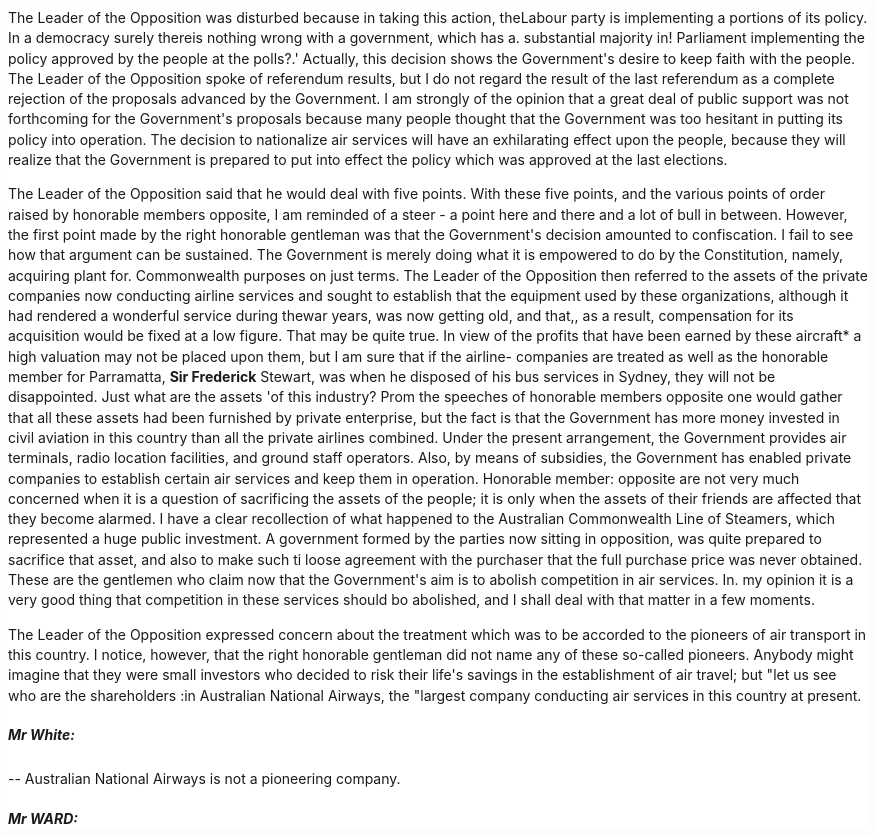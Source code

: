 The Leader of the Opposition was disturbed because in taking this action, theLabour party is implementing a portions of its policy. In a democracy surely thereis nothing wrong with a government, which has a. substantial majority in! Parliament implementing the policy approved by the people at the polls?.' Actually, this decision shows the Government's desire to keep faith with the people. The Leader of the Opposition spoke of referendum results, but I do not regard the result of the last referendum as a complete rejection of the proposals advanced by the Government. I am strongly of the opinion that a great deal of public support was not forthcoming for the Government's proposals because many people thought that the Government was too hesitant in putting its policy into operation. The decision to nationalize air services will have an exhilarating effect upon the people, because they will realize that the Government is prepared to put into effect the policy which was approved at the last elections. 

The Leader of the Opposition said that he would deal with five points. With these five points, and the various points of order raised by honorable members opposite, I am reminded of a steer - a point here and there and a lot of bull in between. However, the first point made by the right honorable gentleman was that the Government's decision amounted to confiscation. I fail to see how that argument can be sustained. The Government is merely doing what it is empowered to do by the Constitution, namely, acquiring plant for. Commonwealth purposes on just terms. The Leader of the Opposition then referred to the assets of the private companies now conducting airline services and sought to establish that the equipment used by these organizations, although it had rendered a wonderful service during thewar years, was now getting old, and that,, as a result, compensation for its acquisition would be fixed at a low figure. That may be quite true. In view of the profits that have been earned by these aircraft* a high valuation may not be placed upon them, but I am sure that if the airline-  companies are treated as well as the honorable member for Parramatta,  **Sir Frederick**  Stewart, was when he disposed of his bus services in Sydney, they will not be disappointed. Just what are the assets 'of this industry? Prom the speeches of honorable members opposite one would gather that all these assets had been furnished by private enterprise, but the fact is that the Government has more money invested in civil aviation in this country than all the private airlines combined. Under the present arrangement, the Government provides air terminals, radio location facilities, and ground staff operators. Also, by means of subsidies, the Government has enabled private companies to establish certain air services and keep them in operation. Honorable member: opposite are not very much concerned when it is a question of sacrificing the assets of the people; it is only when the assets of their friends are affected that they become alarmed. I have a clear recollection of what happened to the Australian Commonwealth Line of Steamers, which represented a huge public investment. A government formed by the parties now sitting in opposition, was quite prepared to sacrifice that asset, and also to make such ti loose agreement with the purchaser that the full purchase price was never obtained. These are the gentlemen who claim now that the Government's  aim is to abolish competition in air services. In. my opinion it is a very good thing that competition in these services should bo abolished, and I shall deal with that matter in a few moments. 

The Leader of the Opposition expressed concern about the treatment which was to be accorded to the pioneers of air transport in this country. I notice, however, that the right honorable gentleman did not name any of these so-called pioneers. Anybody might imagine that they were small investors who decided to risk their life's savings in the establishment of air travel; but "let us see who are the shareholders :in Australian National Airways, the "largest company conducting air services in this country at present. 

##### Mr White:

-- Australian National Airways is not a pioneering company. 

##### Mr WARD:

